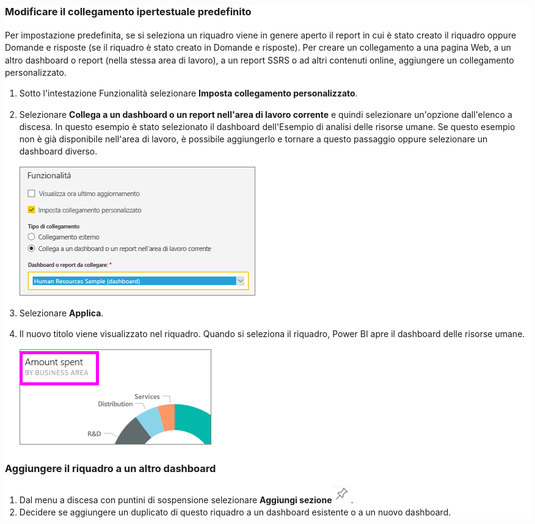 
<a name="hyperlink"></a>

### <a name="change-the-default-hyperlink"></a>Modificare il collegamento ipertestuale predefinito
Per impostazione predefinita, se si seleziona un riquadro viene in genere aperto il report in cui è stato creato il riquadro oppure Domande e risposte (se il riquadro è stato creato in Domande e risposte). Per creare un collegamento a una pagina Web, a un altro dashboard o report (nella stessa area di lavoro), a un report SSRS o ad altri contenuti online, aggiungere un collegamento personalizzato.

1. Sotto l'intestazione Funzionalità selezionare **Imposta collegamento personalizzato**.

2. Selezionare **Collega a un dashboard o un report nell'area di lavoro corrente** e quindi selezionare un'opzione dall'elenco a discesa.  In questo esempio è stato selezionato il dashboard dell'Esempio di analisi delle risorse umane. Se questo esempio non è già disponibile nell'area di lavoro, è possibile aggiungerlo e tornare a questo passaggio oppure selezionare un dashboard diverso. 

    ![Finestra di dialogo Funzionalità](media/service-dashboard-edit-tile/power-bi-custom-link.png)

3. Selezionare **Applica**.

4. Il nuovo titolo viene visualizzato nel riquadro.  Quando si seleziona il riquadro, Power BI apre il dashboard delle risorse umane. 

    ![Titolo del riquadro](media/service-dashboard-edit-tile/power-bi-title.png)

<a name="different"></a>

### <a name="pin-the-tile-to-a-different-dashboard"></a>Aggiungere il riquadro a un altro dashboard
1. Dal menu a discesa con puntini di sospensione selezionare **Aggiungi sezione**![Icona della puntina](media/service-dashboard-edit-tile/pinnooutline.png).
2. Decidere se aggiungere un duplicato di questo riquadro a un dashboard esistente o a un nuovo dashboard. 
   